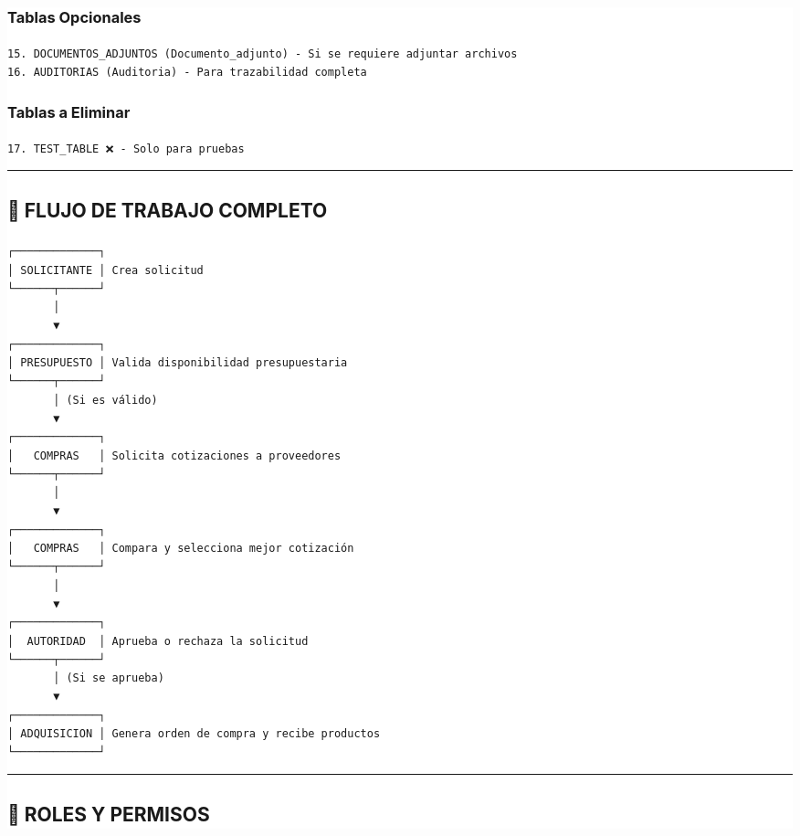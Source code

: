 ### Tablas Opcionales

```
15. DOCUMENTOS_ADJUNTOS (Documento_adjunto) - Si se requiere adjuntar archivos
16. AUDITORIAS (Auditoria) - Para trazabilidad completa
```

### Tablas a Eliminar

```
17. TEST_TABLE ❌ - Solo para pruebas
```

---

## 🔄 FLUJO DE TRABAJO COMPLETO

```
┌─────────────┐
│ SOLICITANTE │ Crea solicitud
└──────┬──────┘
       │
       ▼
┌─────────────┐
│ PRESUPUESTO │ Valida disponibilidad presupuestaria
└──────┬──────┘
       │ (Si es válido)
       ▼
┌─────────────┐
│   COMPRAS   │ Solicita cotizaciones a proveedores
└──────┬──────┘
       │
       ▼
┌─────────────┐
│   COMPRAS   │ Compara y selecciona mejor cotización
└──────┬──────┘
       │
       ▼
┌─────────────┐
│  AUTORIDAD  │ Aprueba o rechaza la solicitud
└──────┬──────┘
       │ (Si se aprueba)
       ▼
┌─────────────┐
│ ADQUISICION │ Genera orden de compra y recibe productos
└─────────────┘
```

---

## 🎯 ROLES Y PERMISOS
